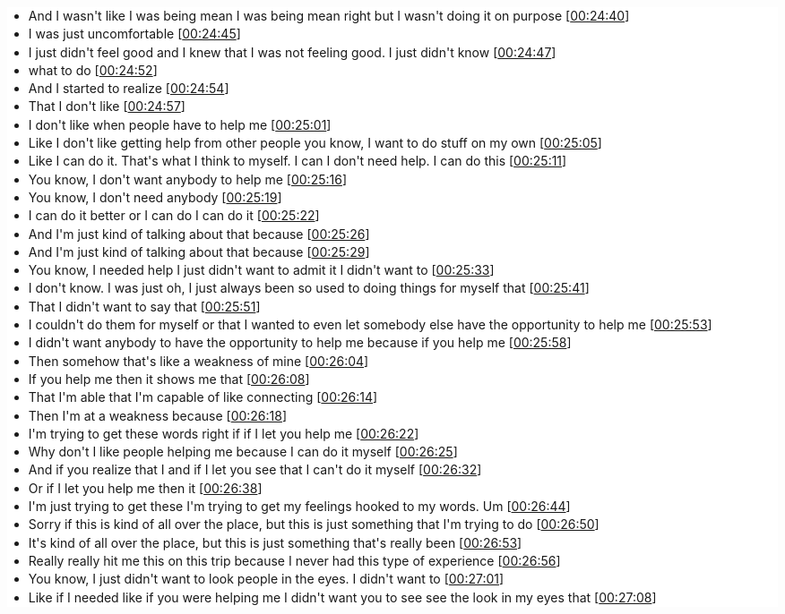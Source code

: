 *  And I wasn't like I was being mean I was being mean right but I wasn't doing it on purpose [[00:24:40](https://www.youtube.com/watch?v=osVYiVXOkt8&t=1480.3799999999999s)]
*  I was just uncomfortable [[00:24:45](https://www.youtube.com/watch?v=osVYiVXOkt8&t=1485.4199999999998s)]
*  I just didn't feel good and I knew that I was not feeling good. I just didn't know [[00:24:47](https://www.youtube.com/watch?v=osVYiVXOkt8&t=1487.8999999999999s)]
*  what to do [[00:24:52](https://www.youtube.com/watch?v=osVYiVXOkt8&t=1492.6999999999998s)]
*  And I started to realize [[00:24:54](https://www.youtube.com/watch?v=osVYiVXOkt8&t=1494.6999999999998s)]
*  That I don't like [[00:24:57](https://www.youtube.com/watch?v=osVYiVXOkt8&t=1497.5s)]
*  I don't like when people have to help me [[00:25:01](https://www.youtube.com/watch?v=osVYiVXOkt8&t=1501.74s)]
*  Like I don't like getting help from other people you know, I want to do stuff on my own [[00:25:05](https://www.youtube.com/watch?v=osVYiVXOkt8&t=1505.02s)]
*  Like I can do it. That's what I think to myself. I can I don't need help. I can do this [[00:25:11](https://www.youtube.com/watch?v=osVYiVXOkt8&t=1511.02s)]
*  You know, I don't want anybody to help me [[00:25:16](https://www.youtube.com/watch?v=osVYiVXOkt8&t=1516.06s)]
*  You know, I don't need anybody [[00:25:19](https://www.youtube.com/watch?v=osVYiVXOkt8&t=1519.34s)]
*  I can do it better or I can do I can do it [[00:25:22](https://www.youtube.com/watch?v=osVYiVXOkt8&t=1522.62s)]
*  And I'm just kind of talking about that because [[00:25:26](https://www.youtube.com/watch?v=osVYiVXOkt8&t=1526.7s)]
*  And I'm just kind of talking about that because [[00:25:29](https://www.youtube.com/watch?v=osVYiVXOkt8&t=1529.98s)]
*  You know, I needed help I just didn't want to admit it I didn't want to [[00:25:33](https://www.youtube.com/watch?v=osVYiVXOkt8&t=1533.98s)]
*  I don't know. I was just oh, I just always been so used to doing things for myself that [[00:25:41](https://www.youtube.com/watch?v=osVYiVXOkt8&t=1541.26s)]
*  That I didn't want to say that [[00:25:51](https://www.youtube.com/watch?v=osVYiVXOkt8&t=1551.4199999999998s)]
*  I couldn't do them for myself or that I wanted to even let somebody else have the opportunity to help me [[00:25:53](https://www.youtube.com/watch?v=osVYiVXOkt8&t=1553.6599999999999s)]
*  I didn't want anybody to have the opportunity to help me because if you help me [[00:25:58](https://www.youtube.com/watch?v=osVYiVXOkt8&t=1558.6200000000001s)]
*  Then somehow that's like a weakness of mine [[00:26:04](https://www.youtube.com/watch?v=osVYiVXOkt8&t=1564.6200000000001s)]
*  If you help me then it shows me that [[00:26:08](https://www.youtube.com/watch?v=osVYiVXOkt8&t=1568.5400000000002s)]
*  That I'm able that I'm capable of like connecting [[00:26:14](https://www.youtube.com/watch?v=osVYiVXOkt8&t=1574.5400000000002s)]
*  Then I'm at a weakness because [[00:26:18](https://www.youtube.com/watch?v=osVYiVXOkt8&t=1578.7800000000002s)]
*  I'm trying to get these words right if if I let you help me [[00:26:22](https://www.youtube.com/watch?v=osVYiVXOkt8&t=1582.22s)]
*  Why don't I like people helping me because I can do it myself [[00:26:25](https://www.youtube.com/watch?v=osVYiVXOkt8&t=1585.1s)]
*  And if you realize that I and if I let you see that I can't do it myself [[00:26:32](https://www.youtube.com/watch?v=osVYiVXOkt8&t=1592.4599999999998s)]
*  Or if I let you help me then it [[00:26:38](https://www.youtube.com/watch?v=osVYiVXOkt8&t=1598.4599999999998s)]
*  I'm just trying to get these I'm trying to get my feelings hooked to my words. Um [[00:26:44](https://www.youtube.com/watch?v=osVYiVXOkt8&t=1604.78s)]
*  Sorry if this is kind of all over the place, but this is just something that I'm trying to do [[00:26:50](https://www.youtube.com/watch?v=osVYiVXOkt8&t=1610.3s)]
*  It's kind of all over the place, but this is just something that's really been [[00:26:53](https://www.youtube.com/watch?v=osVYiVXOkt8&t=1613.5s)]
*  Really really hit me this on this trip because I never had this type of experience [[00:26:56](https://www.youtube.com/watch?v=osVYiVXOkt8&t=1616.46s)]
*  You know, I just didn't want to look people in the eyes. I didn't want to [[00:27:01](https://www.youtube.com/watch?v=osVYiVXOkt8&t=1621.02s)]
*  Like if I needed like if you were helping me I didn't want you to see see the look in my eyes that [[00:27:08](https://www.youtube.com/watch?v=osVYiVXOkt8&t=1628.78s)]